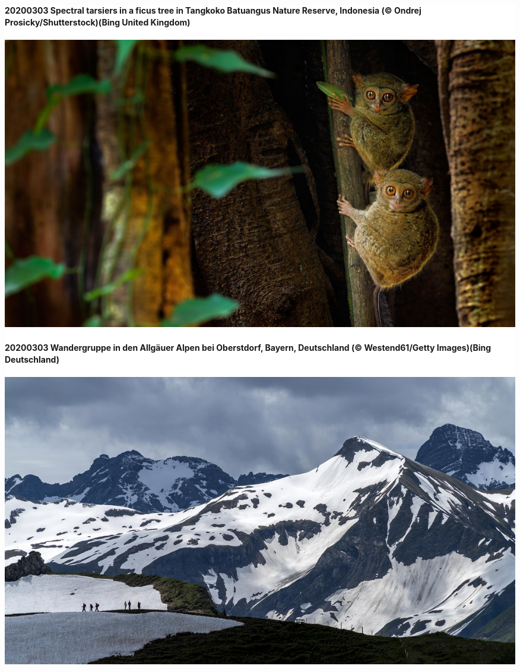 #### 20200303 Spectral tarsiers in a ficus tree in Tangkoko Batuangus Nature Reserve, Indonesia (© Ondrej Prosicky/Shutterstock)(Bing United Kingdom)

![](20200303_SpectralTarsiers_1920x1080.jpg)

#### 20200303 Wandergruppe in den Allgäuer Alpen bei Oberstdorf, Bayern, Deutschland (© Westend61/Getty Images)(Bing Deutschland)

![](20200303_OberstdorfAllgaeuAlpen_1920x1080.jpg)
